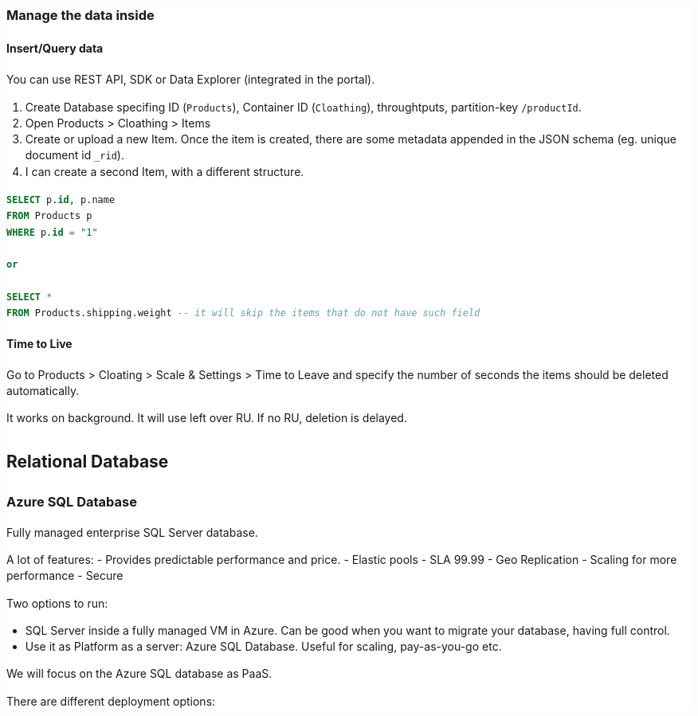 
### Manage the data inside

#### Insert/Query data

You can use REST API, SDK or Data Explorer (integrated in the portal).

1) Create Database specifing ID (`Products`), Container ID (`Cloathing`), throughtputs, partition-key `/productId`.
2) Open Products > Cloathing > Items
3) Create or upload a new Item. Once the item is created, there are some metadata appended in the JSON schema (eg. unique document id `_rid`).
4) I can create a second Item, with a different structure.

```sql
SELECT p.id, p.name
FROM Products p
WHERE p.id = "1"

or

SELECT *
FROM Products.shipping.weight -- it will skip the items that do not have such field
```

#### Time to Live

Go to Products > Cloating > Scale & Settings > Time to Leave and specify the number of seconds the items should be deleted automatically.

It works on background. It will use left over RU. If no RU, deletion is delayed.


## Relational Database

### Azure SQL Database

Fully managed enterprise SQL Server database.

A lot of features:
    - Provides predictable performance and price.
    - Elastic pools
    - SLA 99.99
    - Geo Replication
    - Scaling for more performance
    - Secure

Two options to run:
- SQL Server inside a fully managed VM in Azure. Can be good when you want to migrate your database, having full control.
- Use it as Platform as a server: Azure SQL Database. Useful for scaling, pay-as-you-go etc.

We will focus on the Azure SQL database as PaaS.

There are different deployment options:
